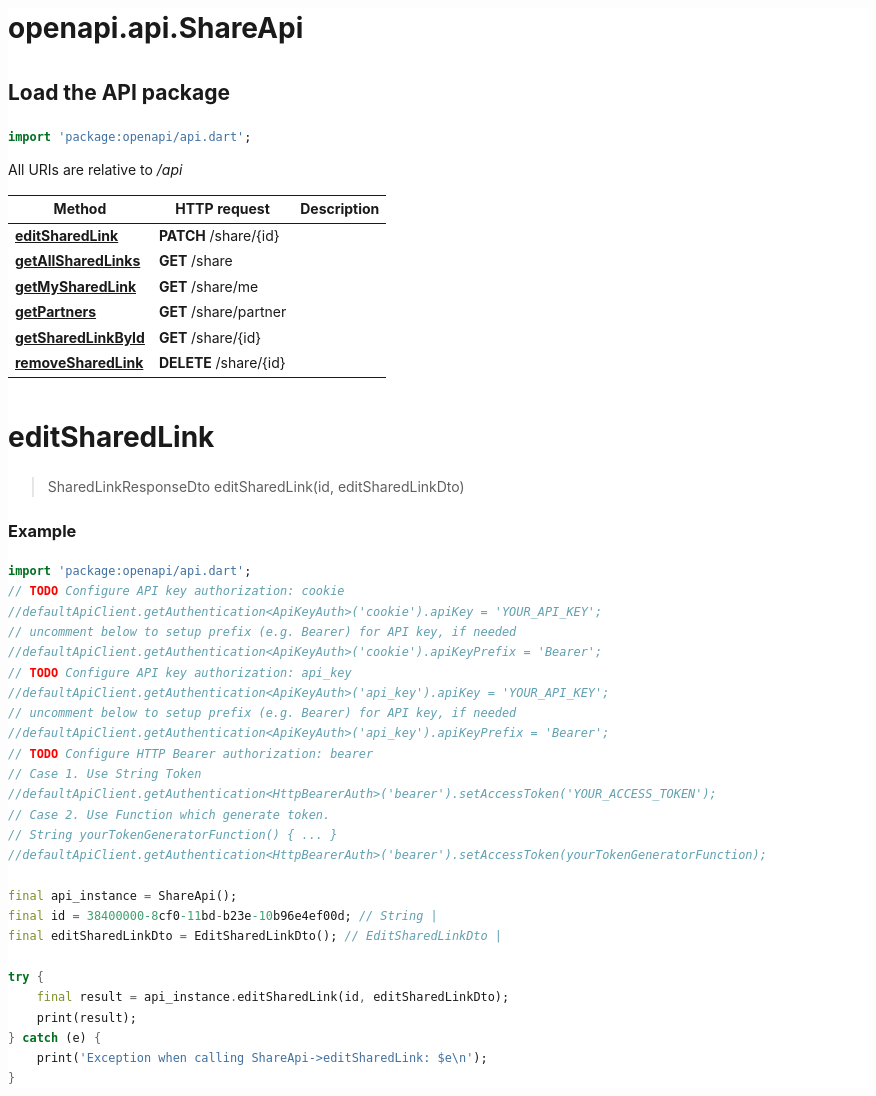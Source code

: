 # openapi.api.ShareApi

## Load the API package
```dart
import 'package:openapi/api.dart';
```

All URIs are relative to */api*

Method | HTTP request | Description
------------- | ------------- | -------------
[**editSharedLink**](ShareApi.md#editsharedlink) | **PATCH** /share/{id} | 
[**getAllSharedLinks**](ShareApi.md#getallsharedlinks) | **GET** /share | 
[**getMySharedLink**](ShareApi.md#getmysharedlink) | **GET** /share/me | 
[**getPartners**](ShareApi.md#getpartners) | **GET** /share/partner | 
[**getSharedLinkById**](ShareApi.md#getsharedlinkbyid) | **GET** /share/{id} | 
[**removeSharedLink**](ShareApi.md#removesharedlink) | **DELETE** /share/{id} | 


# **editSharedLink**
> SharedLinkResponseDto editSharedLink(id, editSharedLinkDto)



### Example
```dart
import 'package:openapi/api.dart';
// TODO Configure API key authorization: cookie
//defaultApiClient.getAuthentication<ApiKeyAuth>('cookie').apiKey = 'YOUR_API_KEY';
// uncomment below to setup prefix (e.g. Bearer) for API key, if needed
//defaultApiClient.getAuthentication<ApiKeyAuth>('cookie').apiKeyPrefix = 'Bearer';
// TODO Configure API key authorization: api_key
//defaultApiClient.getAuthentication<ApiKeyAuth>('api_key').apiKey = 'YOUR_API_KEY';
// uncomment below to setup prefix (e.g. Bearer) for API key, if needed
//defaultApiClient.getAuthentication<ApiKeyAuth>('api_key').apiKeyPrefix = 'Bearer';
// TODO Configure HTTP Bearer authorization: bearer
// Case 1. Use String Token
//defaultApiClient.getAuthentication<HttpBearerAuth>('bearer').setAccessToken('YOUR_ACCESS_TOKEN');
// Case 2. Use Function which generate token.
// String yourTokenGeneratorFunction() { ... }
//defaultApiClient.getAuthentication<HttpBearerAuth>('bearer').setAccessToken(yourTokenGeneratorFunction);

final api_instance = ShareApi();
final id = 38400000-8cf0-11bd-b23e-10b96e4ef00d; // String | 
final editSharedLinkDto = EditSharedLinkDto(); // EditSharedLinkDto | 

try {
    final result = api_instance.editSharedLink(id, editSharedLinkDto);
    print(result);
} catch (e) {
    print('Exception when calling ShareApi->editSharedLink: $e\n');
}
```
